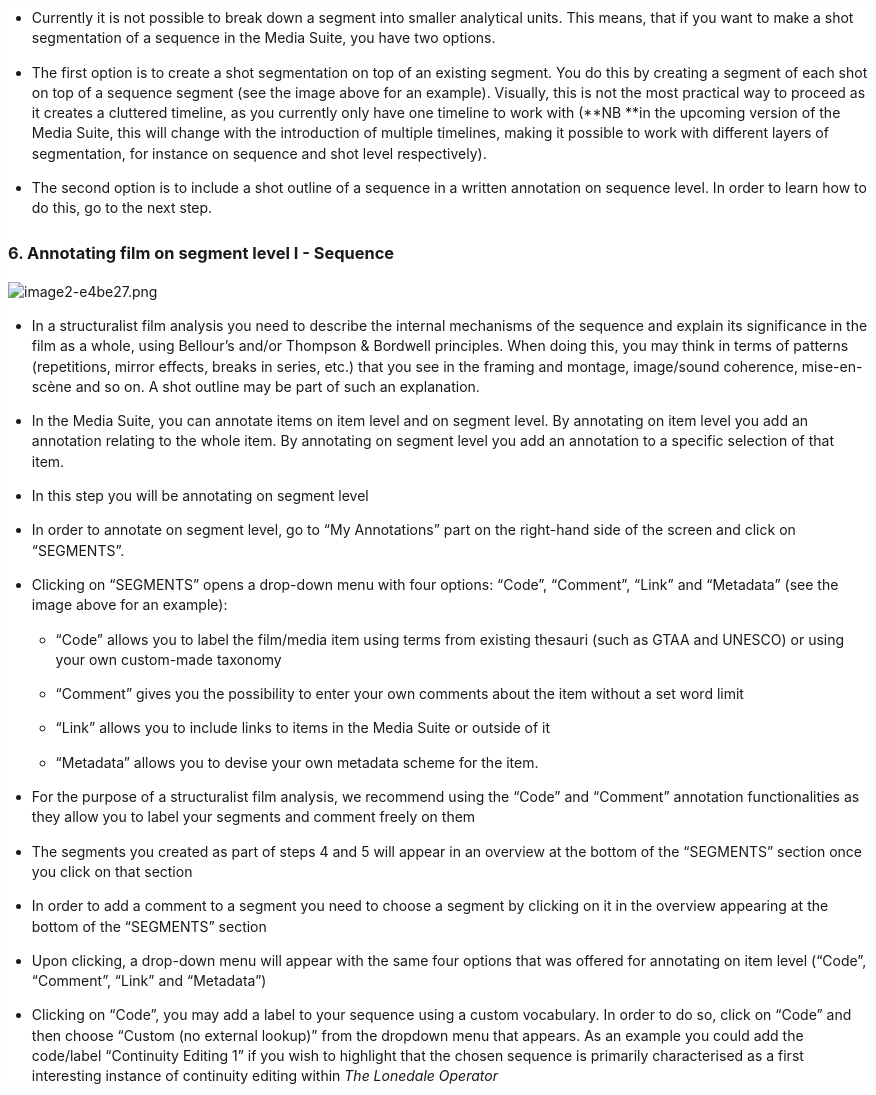 * Currently it is not possible to break down a segment into smaller analytical units. This means, that if you want to make a shot segmentation of a sequence in the Media Suite, you have two options.

* The first option is to create a shot segmentation on top of an existing segment. You do this by creating a segment of each shot on top of a sequence segment (see the image above for an example). Visually, this is not the most practical way to proceed as it creates a cluttered timeline, as you currently only have one timeline to work with (\*\*NB \*\*in the upcoming version of the Media Suite, this will change with the introduction of multiple timelines, making it possible to work with different layers of segmentation, for instance on sequence and shot level respectively).

* The second option is to include a shot outline of a sequence in a written annotation on sequence level. In order to learn how to do this, go to the next step.

### 6. Annotating film on segment level I - Sequence

![image2-e4be27.png](/api/v2/sites/5f0d8446d8ca0147add16b71/source/_uploads/image2-e4be27.png?download)

* In a structuralist film analysis you need to describe the internal mechanisms of the sequence and explain its significance in the film as a whole, using Bellour’s and/or Thompson & Bordwell principles. When doing this, you may think in terms of patterns (repetitions, mirror effects, breaks in series, etc.) that you see in the framing and montage, image/sound coherence, mise-en-scène and so on. A shot outline may be part of such an explanation.

* In the Media Suite, you can annotate items on item level and on segment level. By annotating on item level you add an annotation relating to the whole item. By annotating on segment level you add an annotation to a specific selection of that item.

* In this step you will be annotating on segment level

* In order to annotate on segment level, go to “My Annotations” part on the right-hand side of the screen and click on “SEGMENTS”.

* Clicking on “SEGMENTS” opens a drop-down menu with four options: “Code”, “Comment”, “Link” and “Metadata” (see the image above for an example):

  * “Code” allows you to label the film/media item using terms from existing thesauri (such as GTAA and UNESCO) or using your own custom-made taxonomy

  * “Comment” gives you the possibility to enter your own comments about the item without a set word limit

  * “Link” allows you to include links to items in the Media Suite or outside of it

  * “Metadata” allows you to devise your own metadata scheme for the item.

* For the purpose of a structuralist film analysis, we recommend using the “Code” and “Comment” annotation functionalities as they allow you to label your segments and comment freely on them

* The segments you created as part of steps 4 and 5 will appear in an overview at the bottom of the “SEGMENTS” section once you click on that section

* In order to add a comment to a segment you need to choose a segment by clicking on it in the overview appearing at the bottom of the “SEGMENTS” section

* Upon clicking, a drop-down menu will appear with the same four options that was offered for annotating on item level (“Code”, “Comment”, “Link” and “Metadata”)

* Clicking on “Code”, you may add a label to your sequence using a custom vocabulary. In order to do so, click on “Code” and then choose “Custom (no external lookup)” from the dropdown menu that appears. As an example you could add the code/label “Continuity Editing 1” if you wish to highlight that the chosen sequence is primarily characterised as a first interesting instance of continuity editing within *The Lonedale Operator*
